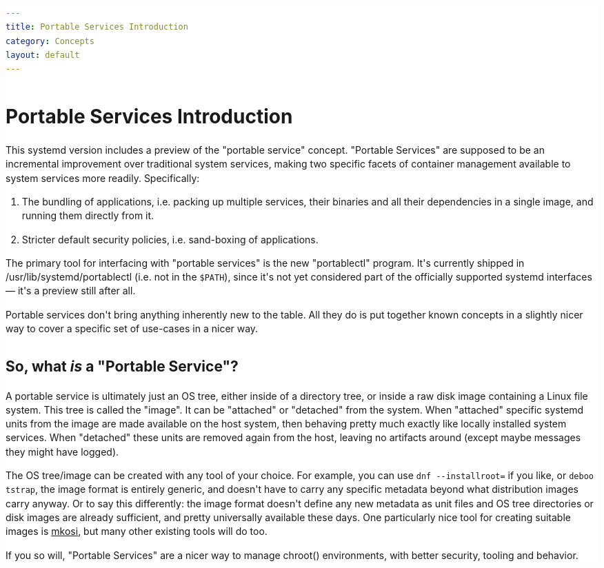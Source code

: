 ```yaml
---
title: Portable Services Introduction
category: Concepts
layout: default
---
```


# Portable Services Introduction

This systemd version includes a preview of the "portable service"
concept. "Portable Services" are supposed to be an incremental improvement over
traditional system services, making two specific facets of container management
available to system services more readily. Specifically:

1. The bundling of applications, i.e. packing up multiple services, their
   binaries and all their dependencies in a single image, and running them
   directly from it.

2. Stricter default security policies, i.e. sand-boxing of applications.

The primary tool for interfacing with "portable services" is the new
"portablectl" program. It's currently shipped in /usr/lib/systemd/portablectl
(i.e. not in the `$PATH`), since it's not yet considered part of the officially
supported systemd interfaces — it's a preview still after all.

Portable services don't bring anything inherently new to the table. All they do
is put together known concepts in a slightly nicer way to cover a specific set
of use-cases in a nicer way.

## So, what *is* a "Portable Service"?

A portable service is ultimately just an OS tree, either inside of a directory
tree, or inside a raw disk image containing a Linux file system. This tree is
called the "image". It can be "attached" or "detached" from the system. When
"attached" specific systemd units from the image are made available on the host
system, then behaving pretty much exactly like locally installed system
services. When "detached" these units are removed again from the host, leaving
no artifacts around (except maybe messages they might have logged).

The OS tree/image can be created with any tool of your choice. For example, you
can use `dnf --installroot=` if you like, or `debootstrap`, the image format is
entirely generic, and doesn't have to carry any specific metadata beyond what
distribution images carry anyway. Or to say this differently: the image format
doesn't define any new metadata as unit files and OS tree directories or disk
images are already sufficient, and pretty universally available these days. One
particularly nice tool for creating suitable images is
[mkosi](https://github.com/systemd/mkosi), but many other existing tools will
do too.

If you so will, "Portable Services" are a nicer way to manage chroot()
environments, with better security, tooling and behavior.
